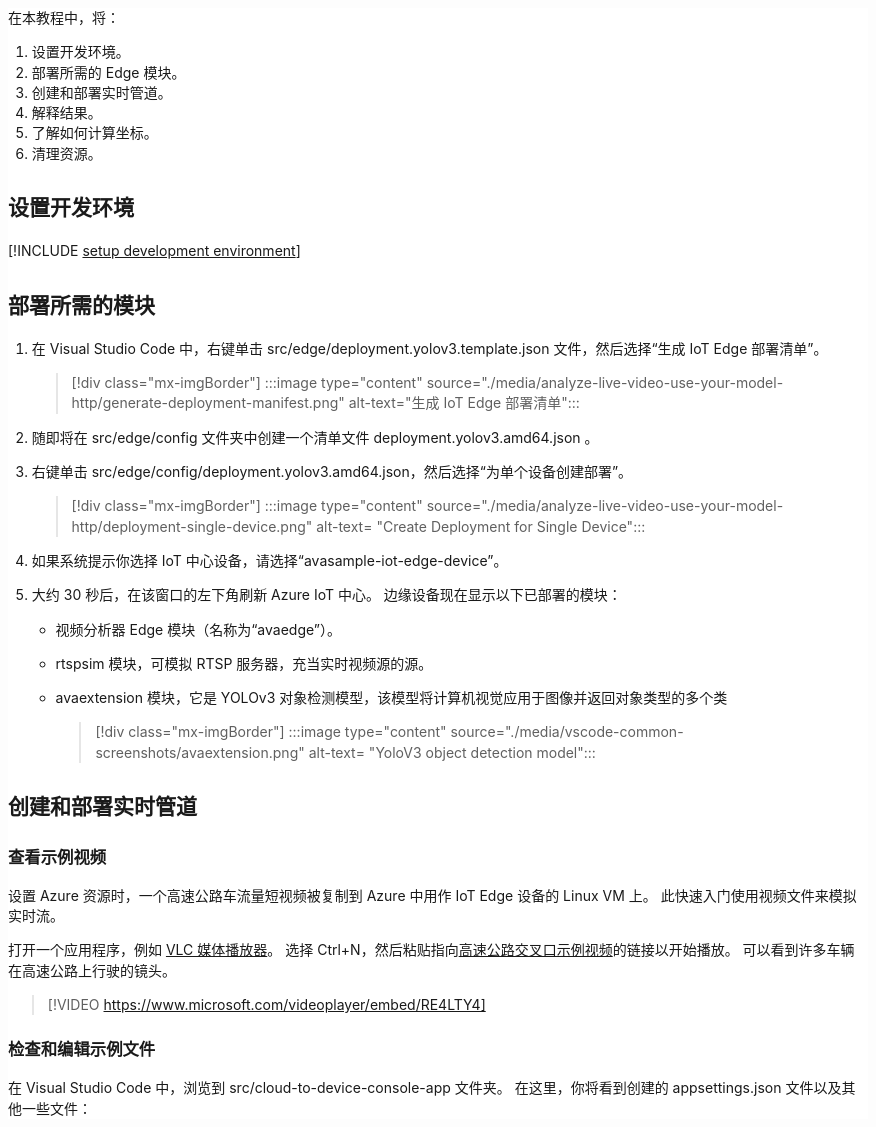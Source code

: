 在本教程中，将：

1. 设置开发环境。
1. 部署所需的 Edge 模块。
1. 创建和部署实时管道。
1. 解释结果。
1. 了解如何计算坐标。
1. 清理资源。

## <a name="set-up-your-development-environment"></a>设置开发环境
[!INCLUDE [setup development environment](./includes/set-up-dev-environment/csharp/csharp-set-up-dev-env.md)]

## <a name="deploy-the-required-modules"></a>部署所需的模块

1. 在 Visual Studio Code 中，右键单击 src/edge/deployment.yolov3.template.json 文件，然后选择“生成 IoT Edge 部署清单”。

    > [!div class="mx-imgBorder"]
    > :::image type="content" source="./media/analyze-live-video-use-your-model-http/generate-deployment-manifest.png" alt-text="生成 IoT Edge 部署清单":::
1. 随即将在 src/edge/config 文件夹中创建一个清单文件 deployment.yolov3.amd64.json 。
1. 右键单击 src/edge/config/deployment.yolov3.amd64.json，然后选择“为单个设备创建部署”。

    > [!div class="mx-imgBorder"]
    > :::image type="content" source="./media/analyze-live-video-use-your-model-http/deployment-single-device.png" alt-text= "Create Deployment for Single Device":::
1. 如果系统提示你选择 IoT 中心设备，请选择“avasample-iot-edge-device”。
1. 大约 30 秒后，在该窗口的左下角刷新 Azure IoT 中心。 边缘设备现在显示以下已部署的模块：

    * 视频分析器 Edge 模块（名称为“avaedge”）。
    * rtspsim 模块，可模拟 RTSP 服务器，充当实时视频源的源。 
    * avaextension 模块，它是 YOLOv3 对象检测模型，该模型将计算机视觉应用于图像并返回对象类型的多个类

        > [!div class="mx-imgBorder"]
        > :::image type="content" source="./media/vscode-common-screenshots/avaextension.png" alt-text= "YoloV3 object detection model":::


## <a name="create-and-deploy-the-live-pipeline"></a>创建和部署实时管道

### <a name="review-sample-video"></a>查看示例视频

设置 Azure 资源时，一个高速公路车流量短视频被复制到 Azure 中用作 IoT Edge 设备的 Linux VM 上。 此快速入门使用视频文件来模拟实时流。

打开一个应用程序，例如 [VLC 媒体播放器](https://www.videolan.org/vlc/)。 选择 Ctrl+N，然后粘贴指向[高速公路交叉口示例视频](https://lvamedia.blob.core.windows.net/public/camera-300s.mkv)的链接以开始播放。 可以看到许多车辆在高速公路上行驶的镜头。

> [!VIDEO https://www.microsoft.com/videoplayer/embed/RE4LTY4]

### <a name="examine-and-edit-the-sample-files"></a>检查和编辑示例文件

在 Visual Studio Code 中，浏览到 src/cloud-to-device-console-app 文件夹。 在这里，你将看到创建的 appsettings.json 文件以及其他一些文件：
